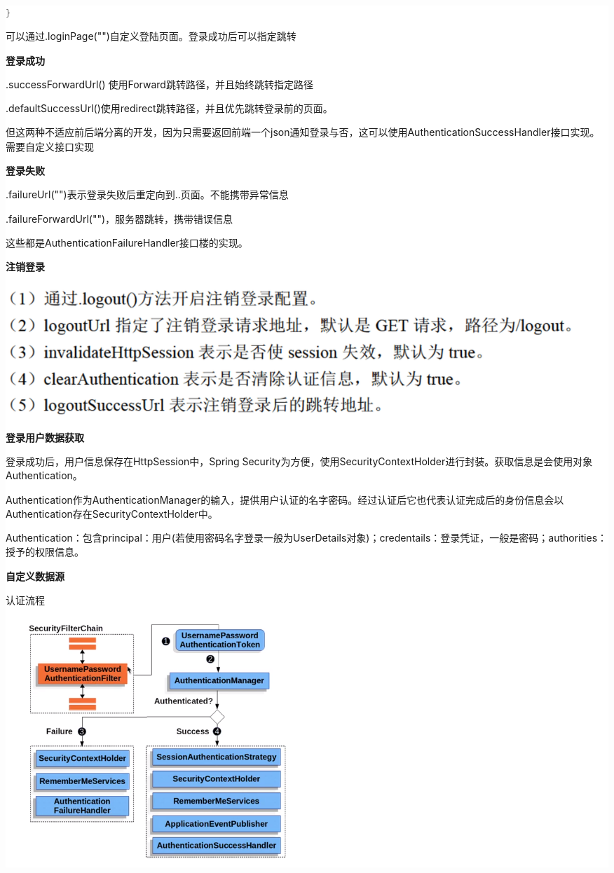 ~~~java
}
~~~

可以通过.loginPage("")自定义登陆页面。登录成功后可以指定跳转

**登录成功**

.successForwardUrl() 使用Forward跳转路径，并且始终跳转指定路径

.defaultSuccessUrl()使用redirect跳转路径，并且优先跳转登录前的页面。

但这两种不适应前后端分离的开发，因为只需要返回前端一个json通知登录与否，这可以使用AuthenticationSuccessHandler接口实现。需要自定义接口实现

**登录失败**

.failureUrl("")表示登录失败后重定向到..页面。不能携带异常信息

.failureForwardUrl("")，服务器跳转，携带错误信息

这些都是AuthenticationFailureHandler接口楼的实现。

**注销登录**

![image-20231110170256640](../image/image-20231110170256640.png)

**登录用户数据获取**

登录成功后，用户信息保存在HttpSession中，Spring Security为方便，使用SecurityContextHolder进行封装。获取信息是会使用对象Authentication。

Authentication作为AuthenticationManager的输入，提供用户认证的名字密码。经过认证后它也代表认证完成后的身份信息会以Authentication存在SecurityContextHolder中。

Authentication：包含principal：用户(若使用密码名字登录一般为UserDetails对象)；credentails：登录凭证，一般是密码；authorities：授予的权限信息。

**自定义数据源**

认证流程

![image-20231110220319518](../image/image-20231110220319518.png)
